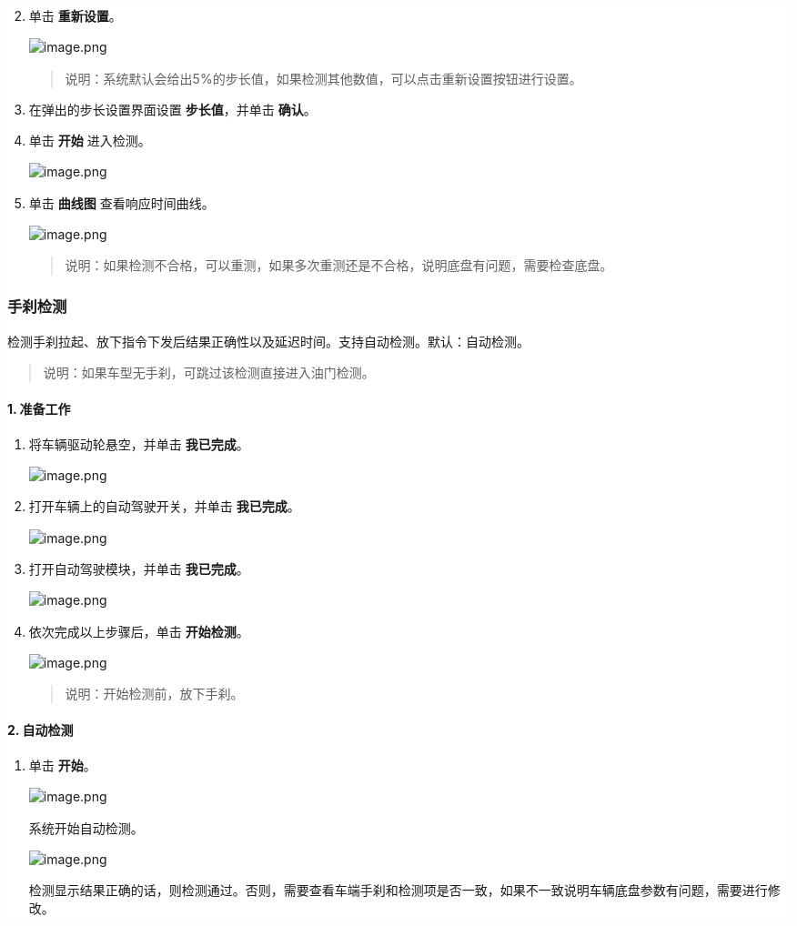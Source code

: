 2. 单击 **重新设置**。

   ![image.png](https://bce.bdstatic.com/doc/Apollo-Homepage-Document/Apollo_Studio/image_c4c0ba5.png)

   >说明：系统默认会给出5%的步长值，如果检测其他数值，可以点击重新设置按钮进行设置。

3. 在弹出的步长设置界面设置 **步长值**，并单击 **确认**。
   
4. 单击 **开始** 进入检测。

   ![image.png](https://bce.bdstatic.com/doc/Apollo-Homepage-Document/Apollo_Studio/image_7301543.png)
   
5. 单击 **曲线图** 查看响应时间曲线。

   ![image.png](https://bce.bdstatic.com/doc/Apollo-Homepage-Document/Apollo_Studio/image_70ee721.png)

   >说明：如果检测不合格，可以重测，如果多次重测还是不合格，说明底盘有问题，需要检查底盘。


### 手刹检测

检测手刹拉起、放下指令下发后结果正确性以及延迟时间。支持自动检测。默认：自动检测。

>说明：如果车型无手刹，可跳过该检测直接进入油门检测。

#### 1. 准备工作

1. 将车辆驱动轮悬空，并单击 **我已完成**。
  
   ![image.png](https://bce.bdstatic.com/doc/Apollo-Homepage-Document/Apollo_Studio/image_ce0d79a.png)

2. 打开车辆上的自动驾驶开关，并单击 **我已完成**。
 
   ![image.png](https://bce.bdstatic.com/doc/Apollo-Homepage-Document/Apollo_Studio/image_c197fbb.png)

3. 打开自动驾驶模块，并单击 **我已完成**。

   ![image.png](https://bce.bdstatic.com/doc/Apollo-Homepage-Document/Apollo_Studio/image_691b016.png)
   
4. 依次完成以上步骤后，单击 **开始检测**。

   ![image.png](https://bce.bdstatic.com/doc/Apollo-Homepage-Document/Apollo_Studio/image_2611817.png)
   
   >说明：开始检测前，放下手刹。
   
#### 2. 自动检测

1. 单击 **开始**。

   ![image.png](https://bce.bdstatic.com/doc/Apollo-Homepage-Document/Apollo_Studio/image_44cfd82.png)

   系统开始自动检测。
   
   ![image.png](https://bce.bdstatic.com/doc/Apollo-Homepage-Document/Apollo_Studio/image_5b91bb2.png)

   检测显示结果正确的话，则检测通过。否则，需要查看车端手刹和检测项是否一致，如果不一致说明车辆底盘参数有问题，需要进行修改。
   